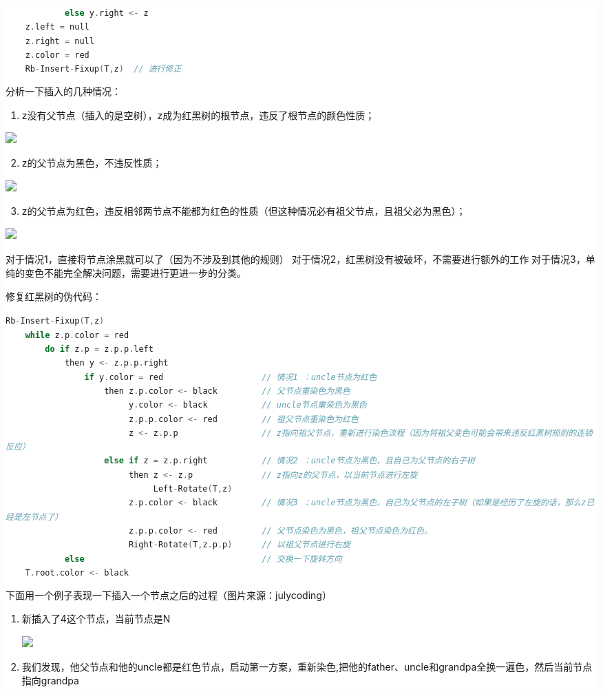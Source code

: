 ```c
            else y.right <- z
    z.left = null
    z.right = null
    z.color = red
    Rb-Insert-Fixup(T,z)  // 进行修正
```

分析一下插入的几种情况：

1. z没有父节点（插入的是空树），z成为红黑树的根节点，违反了根节点的颜色性质；

![](https://pinkpills-1259674611.cos.ap-shanghai.myqcloud.com/pinkpill/images/2019-03-07-22-23-27.png)

2. z的父节点为黑色，不违反性质；

![](https://pinkpills-1259674611.cos.ap-shanghai.myqcloud.com/pinkpill/images/2019-03-07-22-24-09.png)

3. z的父节点为红色，违反相邻两节点不能都为红色的性质（但这种情况必有祖父节点，且祖父必为黑色）；

![](https://pinkpills-1259674611.cos.ap-shanghai.myqcloud.com/pinkpill/images/2019-03-07-22-24-44.png)

对于情况1，直接将节点涂黑就可以了（因为不涉及到其他的规则）
对于情况2，红黑树没有被破坏，不需要进行额外的工作
对于情况3，单纯的变色不能完全解决问题，需要进行更进一步的分类。

修复红黑树的伪代码：

```c
Rb-Insert-Fixup(T,z)
    while z.p.color = red
        do if z.p = z.p.p.left
            then y <- z.p.p.right
                if y.color = red                    // 情况1 ：uncle节点为红色
                    then z.p.color <- black         // 父节点重染色为黑色
                         y.color <- black           // uncle节点重染色为黑色
                         z.p.p.color <- red         // 祖父节点重染色为红色
                         z <- z.p.p                 // z指向祖父节点，重新进行染色流程（因为将祖父变色可能会带来违反红黑树规则的连锁反应）
                    else if z = z.p.right           // 情况2 ：uncle节点为黑色，且自己为父节点的右子树
                         then z <- z.p              // z指向z的父节点，以当前节点进行左旋
                              Left-Rotate(T,z)
                         z.p.color <- black         // 情况3 ：uncle节点为黑色，自己为父节点的左子树（如果是经历了左旋的话，那么z已经是左节点了）
                         z.p.p.color <- red         // 父节点染色为黑色，祖父节点染色为红色。
                         Right-Rotate(T,z.p.p)      // 以祖父节点进行右旋
            else                                    // 交换一下旋转方向
    T.root.color <- black
```

下面用一个例子表现一下插入一个节点之后的过程（图片来源：julycoding）

1. 新插入了4这个节点，当前节点是N

    ![](https://pinkpills-1259674611.cos.ap-shanghai.myqcloud.com/pinkpill/images/红黑树1.png)

2. 我们发现，他父节点和他的uncle都是红色节点，启动第一方案，重新染色,把他的father、uncle和grandpa全换一遍色，然后当前节点指向grandpa

